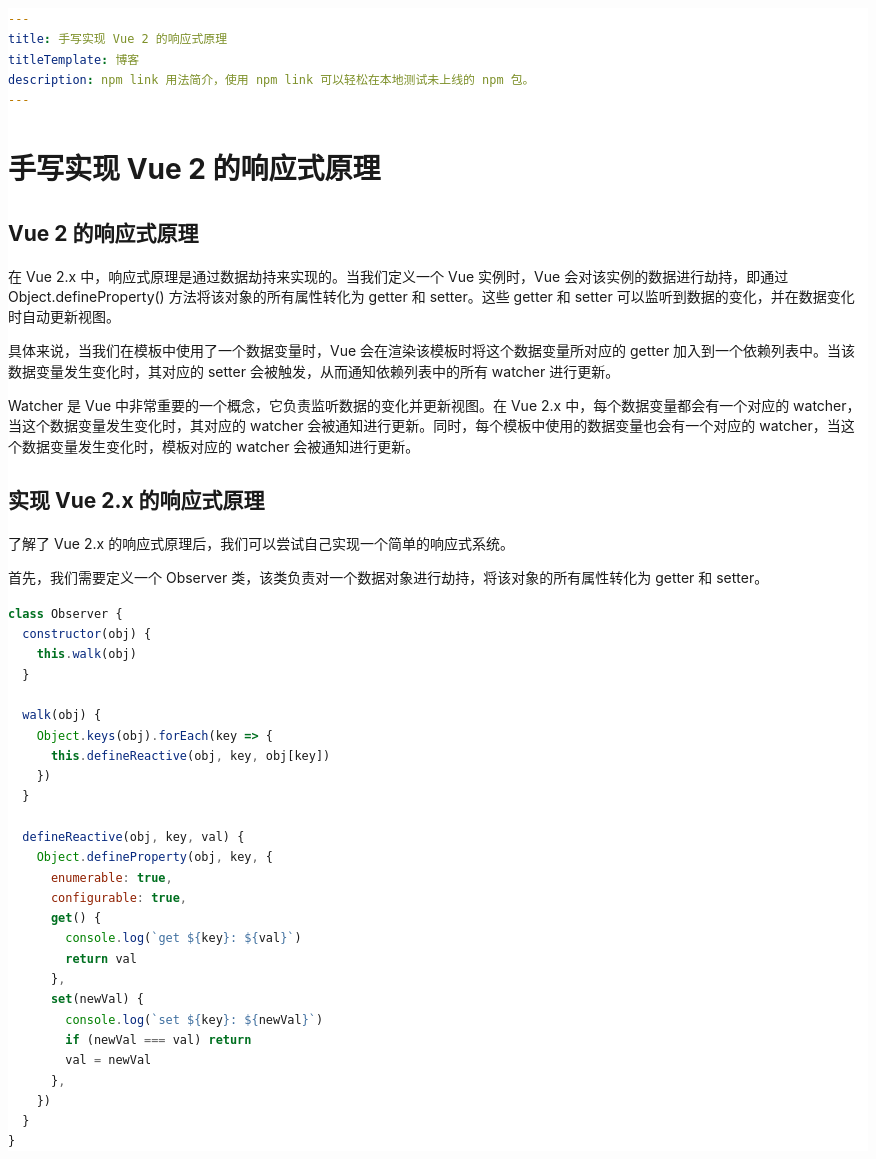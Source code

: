 ```yaml
---
title: 手写实现 Vue 2 的响应式原理
titleTemplate: 博客
description: npm link 用法简介，使用 npm link 可以轻松在本地测试未上线的 npm 包。
---
```


# 手写实现 Vue 2 的响应式原理

## Vue 2 的响应式原理

在 Vue 2.x 中，响应式原理是通过数据劫持来实现的。当我们定义一个 Vue 实例时，Vue 会对该实例的数据进行劫持，即通过
Object.defineProperty() 方法将该对象的所有属性转化为 getter 和 setter。这些 getter 和 setter 可以监听到数据的变化，并在数据变化时自动更新视图。

具体来说，当我们在模板中使用了一个数据变量时，Vue 会在渲染该模板时将这个数据变量所对应的 getter
加入到一个依赖列表中。当该数据变量发生变化时，其对应的 setter 会被触发，从而通知依赖列表中的所有 watcher 进行更新。

Watcher 是 Vue 中非常重要的一个概念，它负责监听数据的变化并更新视图。在 Vue 2.x 中，每个数据变量都会有一个对应的
watcher，当这个数据变量发生变化时，其对应的 watcher 会被通知进行更新。同时，每个模板中使用的数据变量也会有一个对应的
watcher，当这个数据变量发生变化时，模板对应的 watcher 会被通知进行更新。

## 实现 Vue 2.x 的响应式原理

了解了 Vue 2.x 的响应式原理后，我们可以尝试自己实现一个简单的响应式系统。

首先，我们需要定义一个 Observer 类，该类负责对一个数据对象进行劫持，将该对象的所有属性转化为 getter 和 setter。

```javascript
class Observer {
  constructor(obj) {
    this.walk(obj)
  }

  walk(obj) {
    Object.keys(obj).forEach(key => {
      this.defineReactive(obj, key, obj[key])
    })
  }

  defineReactive(obj, key, val) {
    Object.defineProperty(obj, key, {
      enumerable: true,
      configurable: true,
      get() {
        console.log(`get ${key}: ${val}`)
        return val
      },
      set(newVal) {
        console.log(`set ${key}: ${newVal}`)
        if (newVal === val) return
        val = newVal
      },
    })
  }
}
```
